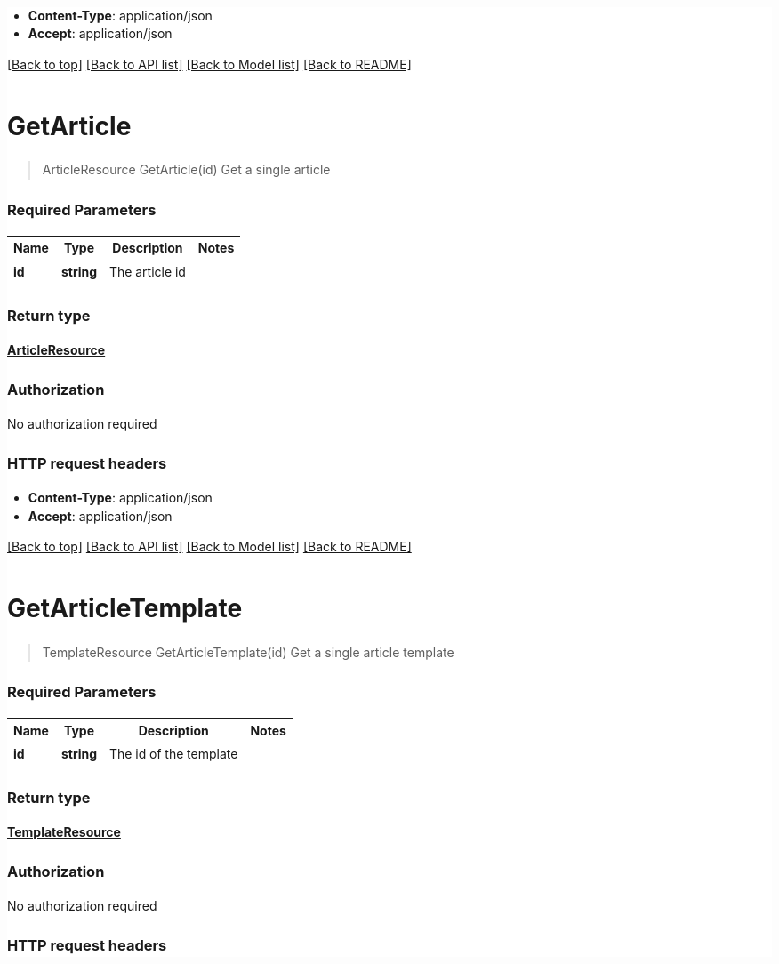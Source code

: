  - **Content-Type**: application/json
 - **Accept**: application/json

[[Back to top]](#) [[Back to API list]](../README.md#documentation-for-api-endpoints) [[Back to Model list]](../README.md#documentation-for-models) [[Back to README]](../README.md)

# **GetArticle**
> ArticleResource GetArticle(id)
Get a single article

### Required Parameters

Name | Type | Description  | Notes
------------- | ------------- | ------------- | -------------
  **id** | **string**| The article id | 

### Return type

[**ArticleResource**](ArticleResource.md)

### Authorization

No authorization required

### HTTP request headers

 - **Content-Type**: application/json
 - **Accept**: application/json

[[Back to top]](#) [[Back to API list]](../README.md#documentation-for-api-endpoints) [[Back to Model list]](../README.md#documentation-for-models) [[Back to README]](../README.md)

# **GetArticleTemplate**
> TemplateResource GetArticleTemplate(id)
Get a single article template

### Required Parameters

Name | Type | Description  | Notes
------------- | ------------- | ------------- | -------------
  **id** | **string**| The id of the template | 

### Return type

[**TemplateResource**](TemplateResource.md)

### Authorization

No authorization required

### HTTP request headers
